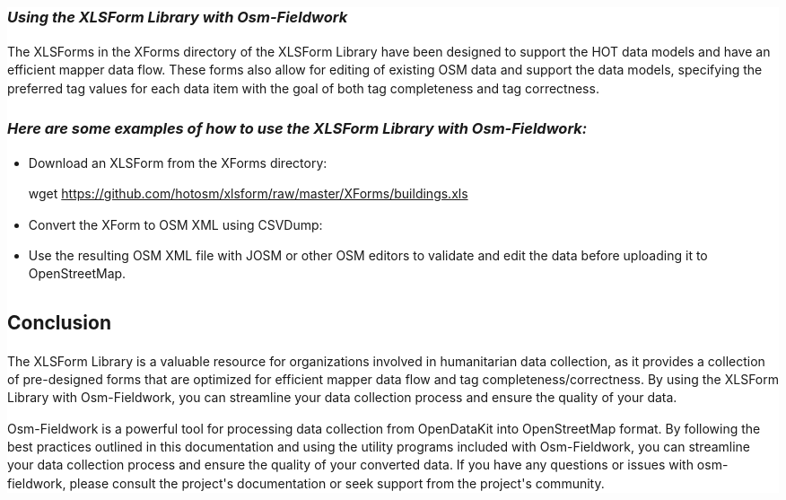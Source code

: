 ### _Using the XLSForm Library with Osm-Fieldwork_

The XLSForms in the XForms directory of the XLSForm Library have been
designed to support the HOT data models and have an efficient mapper
data flow. These forms also allow for editing of existing OSM data and
support the data models, specifying the preferred tag values for each
data item with the goal of both tag completeness and tag correctness.

### _Here are some examples of how to use the XLSForm Library with Osm-Fieldwork:_

- Download an XLSForm from the XForms directory:

  wget https://github.com/hotosm/xlsform/raw/master/XForms/buildings.xls

- Convert the XForm to OSM XML using CSVDump:

- Use the resulting OSM XML file with JOSM or other OSM editors to
  validate and edit the data before uploading it to OpenStreetMap.

## Conclusion

The XLSForm Library is a valuable resource for organizations involved
in humanitarian data collection, as it provides a collection of
pre-designed forms that are optimized for efficient mapper data flow
and tag completeness/correctness. By using the XLSForm Library with
Osm-Fieldwork, you can streamline your data collection process and ensure
the quality of your data.

Osm-Fieldwork is a powerful tool for processing data collection from
OpenDataKit into OpenStreetMap format. By following the best practices
outlined in this documentation and using the utility programs included
with Osm-Fieldwork, you can streamline your data collection process and
ensure the quality of your converted data. If you have any questions
or issues with osm-fieldwork, please consult the project's documentation
or seek support from the project's community.
